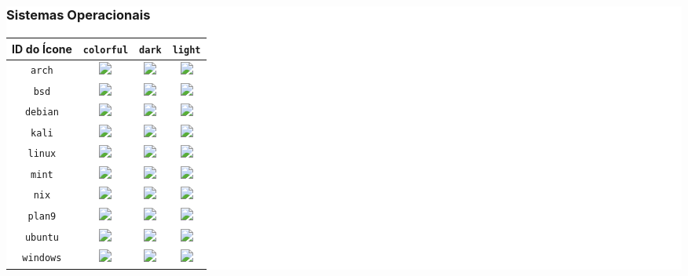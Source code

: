 
### Sistemas Operacionais
| ID do Ícone | `colorful` | `dark` | `light` |
| :---------: | :-----: | :--: | :---: |
| `arch`      | <img src="./icons/Arch.svg" width="50">       | <img src="./icons/Arch-Dark.svg" width="50"> | <img src="./icons/Arch-Light.svg" width="50"> |
| `bsd`       | <img src="./icons/BSD.svg" width="50">        | <img src="./icons/BSD-Dark.svg" width="50">  | <img src="./icons/BSD-Light.svg" width="50">  |
| `debian`    | <img src="./icons/Debian.svg" width="50">     | <img src="./icons/Debian-Dark.svg" width="50"> | <img src="./icons/Debian-Light.svg" width="50"> |
| `kali`      | <img src="./icons/Kali.svg" width="50">       | <img src="./icons/Kali-Dark.svg" width="50"> | <img src="./icons/Kali-Light.svg" width="50"> |
| `linux`     | <img src="./icons/Linux.svg" width="50">      | <img src="./icons/Linux-Dark.svg" width="50"> | <img src="./icons/Linux-Light.svg" width="50"> |
| `mint`      | <img src="./icons/Mint.svg" width="50">       | <img src="./icons/Mint-Dark.svg" width="50"> | <img src="./icons/Mint-Light.svg" width="50"> |
| `nix`       | <img src="./icons/Nix.svg" width="50">        | <img src="./icons/Nix-Dark.svg" width="50">  | <img src="./icons/Nix-Light.svg" width="50">  |
| `plan9`     | <img src="./icons/Plan9.svg" width="50">      | <img src="./icons/Plan9-Dark.svg" width="50"> | <img src="./icons/Plan9-Light.svg" width="50"> |
| `ubuntu`    | <img src="./icons/Ubuntu.svg" width="50">     | <img src="./icons/Ubuntu-Dark.svg" width="50"> | <img src="./icons/Ubuntu-Light.svg" width="50"> |
| `windows`   | <img src="./icons/Windows.svg" width="50">    | <img src="./icons/Windows-Dark.svg" width="50"> | <img src="./icons/Windows-Light.svg" width="50"> |


